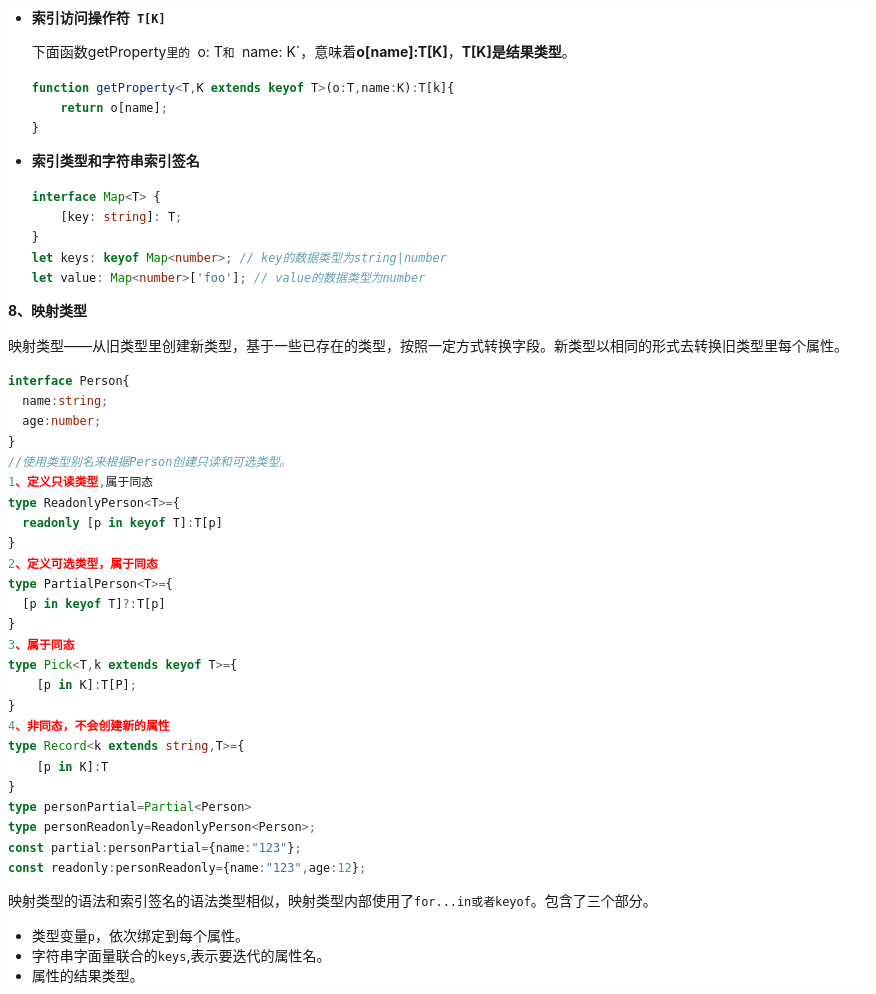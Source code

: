 + **索引访问操作符` T[K]`**

  下面函数getProperty`里的 `o: T`和 `name: K`，意味着**o[name]:T[K]**，**T[K]是结果类型**。

  ```ts
  function getProperty<T,K extends keyof T>(o:T,name:K):T[k]{
      return o[name]; 
  }
  ```

+ **索引类型和字符串索引签名**

  ```ts
  interface Map<T> {
      [key: string]: T;
  }
  let keys: keyof Map<number>; // key的数据类型为string|number
  let value: Map<number>['foo']; // value的数据类型为number
  ```


**8、映射类型**

​		映射类型——从旧类型里创建新类型，基于一些已存在的类型，按照一定方式转换字段。新类型以相同的形式去转换旧类型里每个属性。

```ts
interface Person{
  name:string;
  age:number;
}
//使用类型别名来根据Person创建只读和可选类型。
1、定义只读类型,属于同态
type ReadonlyPerson<T>={
  readonly [p in keyof T]:T[p]
}
2、定义可选类型，属于同态
type PartialPerson<T>={
  [p in keyof T]?:T[p]
}
3、属于同态
type Pick<T,k extends keyof T>={
    [p in K]:T[P];
}
4、非同态，不会创建新的属性
type Record<k extends string,T>={
    [p in K]:T
}
type personPartial=Partial<Person>
type personReadonly=ReadonlyPerson<Person>;
const partial:personPartial={name:"123"};
const readonly:personReadonly={name:"123",age:12};
```

​		映射类型的语法和索引签名的语法类型相似，映射类型内部使用了`for...in或者keyof`。包含了三个部分。

+ 类型变量`p`，依次绑定到每个属性。
+ 字符串字面量联合的`keys`,表示要迭代的属性名。
+ 属性的结果类型。
